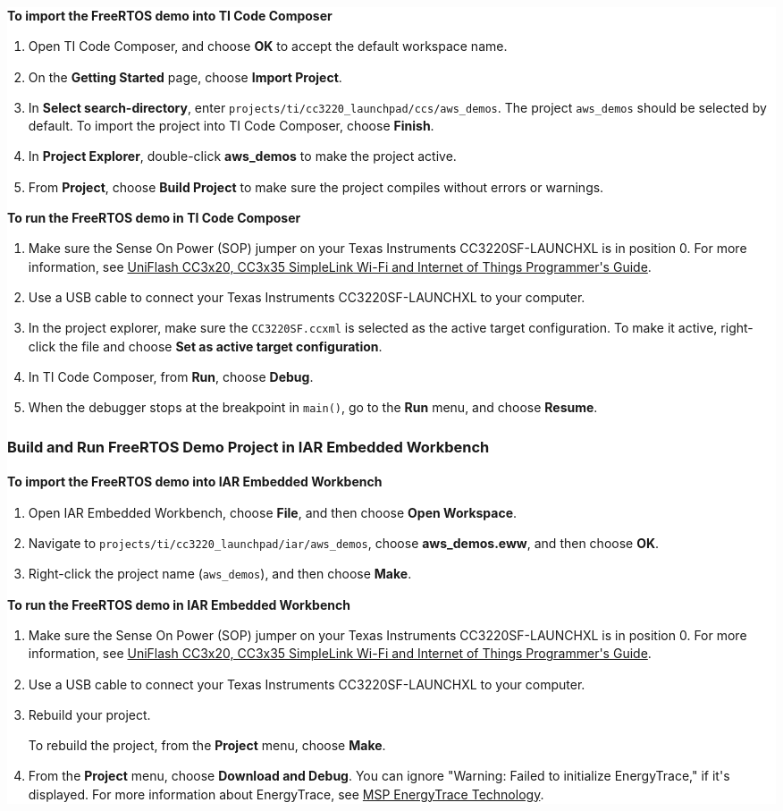 **To import the FreeRTOS demo into TI Code Composer**

1. Open TI Code Composer, and choose **OK** to accept the default workspace name\.

1. On the **Getting Started** page, choose **Import Project**\.

1. In **Select search\-directory**, enter `projects/ti/cc3220_launchpad/ccs/aws_demos`\. The project `aws_demos` should be selected by default\. To import the project into TI Code Composer, choose **Finish**\.

1. In **Project Explorer**, double\-click **aws\_demos** to make the project active\.

1. From **Project**, choose **Build Project** to make sure the project compiles without errors or warnings\.<a name="ti-run-project-css"></a>

**To run the FreeRTOS demo in TI Code Composer**

1. Make sure the Sense On Power \(SOP\) jumper on your Texas Instruments CC3220SF\-LAUNCHXL is in position 0\. For more information, see [UniFlash CC3x20, CC3x35 SimpleLink Wi\-Fi and Internet of Things Programmer's Guide](http://www.ti.com/lit/ug/swru455j/swru455j.pdf)\.

1. Use a USB cable to connect your Texas Instruments CC3220SF\-LAUNCHXL to your computer\.

1. In the project explorer, make sure the `CC3220SF.ccxml` is selected as the active target configuration\. To make it active, right\-click the file and choose **Set as active target configuration**\.

1. In TI Code Composer, from **Run**, choose **Debug**\.

1. When the debugger stops at the breakpoint in `main()`, go to the **Run** menu, and choose **Resume**\.

### Build and Run FreeRTOS Demo Project in IAR Embedded Workbench<a name="ti-build-and-run-iar"></a><a name="ti-load-project-iar"></a>

**To import the FreeRTOS demo into IAR Embedded Workbench**

1. Open IAR Embedded Workbench, choose **File**, and then choose **Open Workspace**\.

1. Navigate to `projects/ti/cc3220_launchpad/iar/aws_demos`, choose **aws\_demos\.eww**, and then choose **OK**\.

1. Right\-click the project name \(`aws_demos`\), and then choose **Make**\.

**To run the FreeRTOS demo in IAR Embedded Workbench**

1. Make sure the Sense On Power \(SOP\) jumper on your Texas Instruments CC3220SF\-LAUNCHXL is in position 0\. For more information, see [UniFlash CC3x20, CC3x35 SimpleLink Wi\-Fi and Internet of Things Programmer's Guide](http://www.ti.com/lit/ug/swru455j/swru455j.pdf)\.

1. Use a USB cable to connect your Texas Instruments CC3220SF\-LAUNCHXL to your computer\.

1. Rebuild your project\.

   To rebuild the project, from the **Project** menu, choose **Make**\.

1. From the **Project** menu, choose **Download and Debug**\. You can ignore "Warning: Failed to initialize EnergyTrace," if it's displayed\. For more information about EnergyTrace, see [MSP EnergyTrace Technology](http://www.ti.com/tool/energytrace?jktype=recommendedresults)\.
